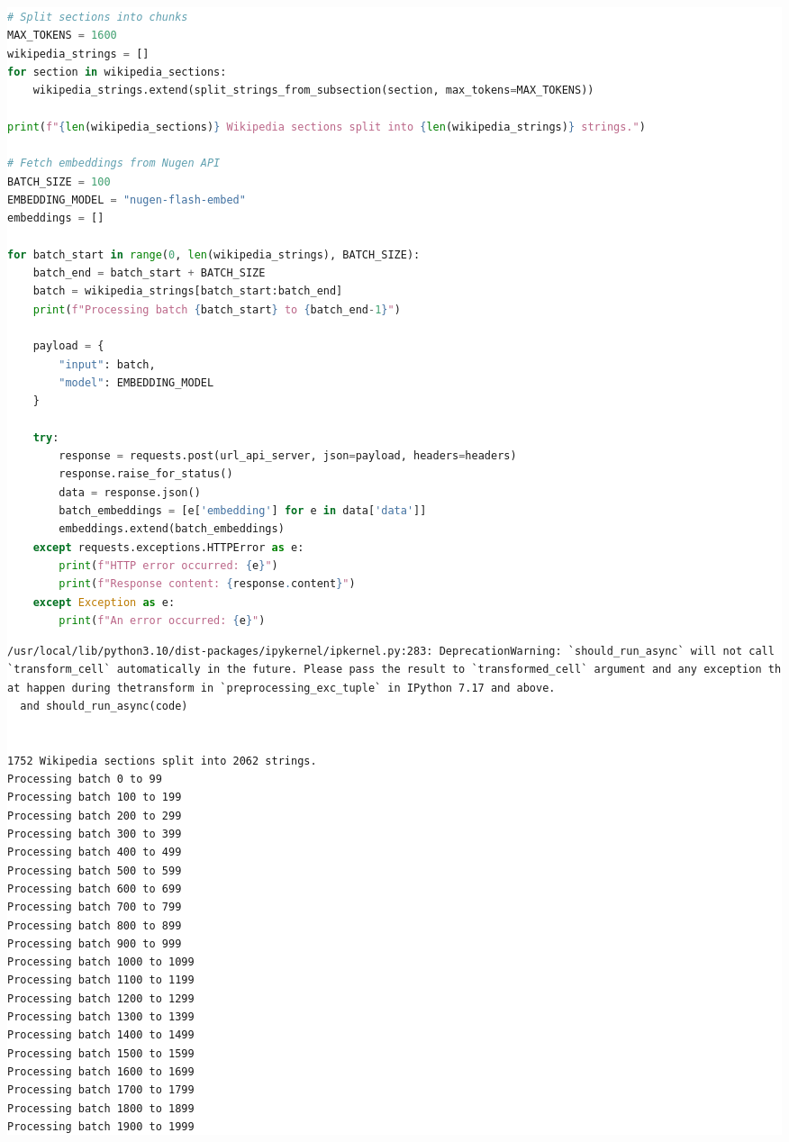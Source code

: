 
```python
# Split sections into chunks
MAX_TOKENS = 1600
wikipedia_strings = []
for section in wikipedia_sections:
    wikipedia_strings.extend(split_strings_from_subsection(section, max_tokens=MAX_TOKENS))

print(f"{len(wikipedia_sections)} Wikipedia sections split into {len(wikipedia_strings)} strings.")

# Fetch embeddings from Nugen API
BATCH_SIZE = 100
EMBEDDING_MODEL = "nugen-flash-embed"
embeddings = []

for batch_start in range(0, len(wikipedia_strings), BATCH_SIZE):
    batch_end = batch_start + BATCH_SIZE
    batch = wikipedia_strings[batch_start:batch_end]
    print(f"Processing batch {batch_start} to {batch_end-1}")

    payload = {
        "input": batch,
        "model": EMBEDDING_MODEL
    }

    try:
        response = requests.post(url_api_server, json=payload, headers=headers)
        response.raise_for_status()
        data = response.json()
        batch_embeddings = [e['embedding'] for e in data['data']]
        embeddings.extend(batch_embeddings)
    except requests.exceptions.HTTPError as e:
        print(f"HTTP error occurred: {e}")
        print(f"Response content: {response.content}")
    except Exception as e:
        print(f"An error occurred: {e}")
```

    /usr/local/lib/python3.10/dist-packages/ipykernel/ipkernel.py:283: DeprecationWarning: `should_run_async` will not call `transform_cell` automatically in the future. Please pass the result to `transformed_cell` argument and any exception that happen during thetransform in `preprocessing_exc_tuple` in IPython 7.17 and above.
      and should_run_async(code)


    1752 Wikipedia sections split into 2062 strings.
    Processing batch 0 to 99
    Processing batch 100 to 199
    Processing batch 200 to 299
    Processing batch 300 to 399
    Processing batch 400 to 499
    Processing batch 500 to 599
    Processing batch 600 to 699
    Processing batch 700 to 799
    Processing batch 800 to 899
    Processing batch 900 to 999
    Processing batch 1000 to 1099
    Processing batch 1100 to 1199
    Processing batch 1200 to 1299
    Processing batch 1300 to 1399
    Processing batch 1400 to 1499
    Processing batch 1500 to 1599
    Processing batch 1600 to 1699
    Processing batch 1700 to 1799
    Processing batch 1800 to 1899
    Processing batch 1900 to 1999